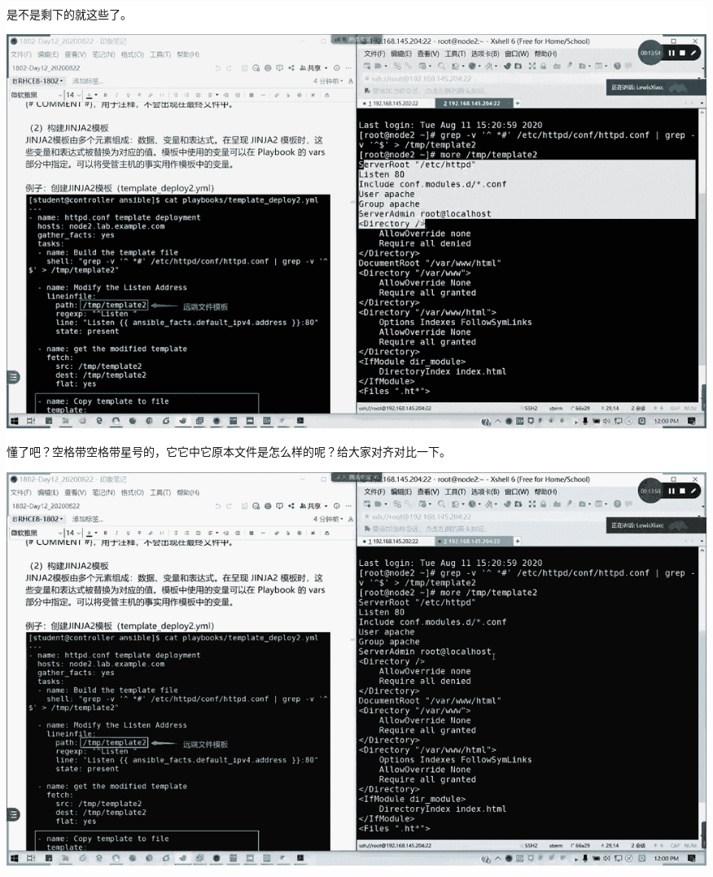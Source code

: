 是不是剩下的就这些了。

![](img/82e0710f04b5a9536365d4ebb66ff83f_125.png)

懂了吧？空格带空格带星号的，它它中它原本文件是怎么样的呢？给大家对齐对比一下。

![](img/82e0710f04b5a9536365d4ebb66ff83f_127.png)
